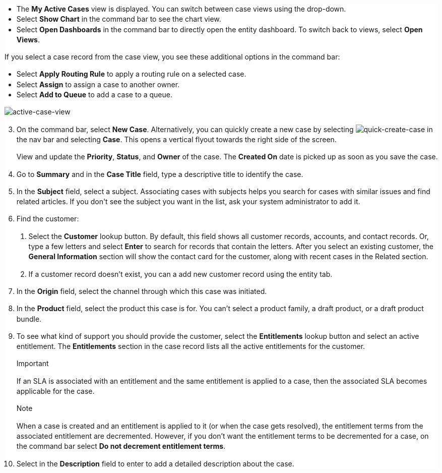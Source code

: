    - The **My Active Cases** view is displayed. You can switch between case views using the drop-down.
   - Select **Show Chart** in the command bar to see the chart view.
   - Select **Open Dashboards** in the command bar to directly open the entity dashboard. To switch back to views, select **Open Views**.

   If you select a case record from the case view, you see these additional options in the command bar:

   - Select **Apply Routing Rule** to apply a routing rule on a selected case.
   - Select **Assign** to assign a case to another owner.
   - Select **Add to Queue** to add a case to a queue.  

   ![active-case-view](media/active-case-view.png "Active case view")

3. On the command bar, select **New Case**.  Alternatively, you can quickly create a new case by selecting ![quick-create-case](media/quick-create-icon.png) in the nav bar and selecting **Case**. This opens a vertical flyout towards the right side of the screen.

   View and update the **Priority**, **Status**, and **Owner** of the case. The **Created On** date is picked up as soon as you save the case. 

4. Go to **Summary** and in the **Case Title** field, type a descriptive title to identify the case.  

5. In the **Subject** field, select a subject. Associating cases with subjects helps you search for cases with similar issues and find related articles. If you don't see the subject you want in the list, ask your system administrator to add it.

6. Find the customer:  

   1.  Select the **Customer** lookup button. By default, this field shows all customer records, accounts, and contact records. Or, type a few letters and select **Enter** to search for records that contain the letters. After you select an existing customer, the **General Information** section  will show the contact card for the customer, along with recent cases in the Related section.  

   2.  If a customer record doesn’t exist, you can a add new customer record using the entity tab.


7. In the **Origin** field, select the channel through which this case was initiated.  

8. In the **Product** field, select the product this case is for. You can’t select a product family, a draft product, or a draft product bundle.  
9. To see what kind of support you should provide the customer, select the **Entitlements** lookup button and select an active entitlement. The **Entitlements** section in the case record lists all the active entitlements for the customer.

    > [!IMPORTANT]
    > If an SLA is associated with an entitlement and the same entitlement is applied to a case, then the associated SLA becomes applicable for the case. 

   > [!NOTE]
   > When a case is created and an entitlement is applied to it (or when the case gets resolved), the entitlement terms from the associated entitlement are decremented. However, if you don’t want the entitlement terms to be decremented for a case, on the command bar select **Do not decrement entitlement terms**.  

10. Select in the **Description** field to enter to add a detailed description about the case.
